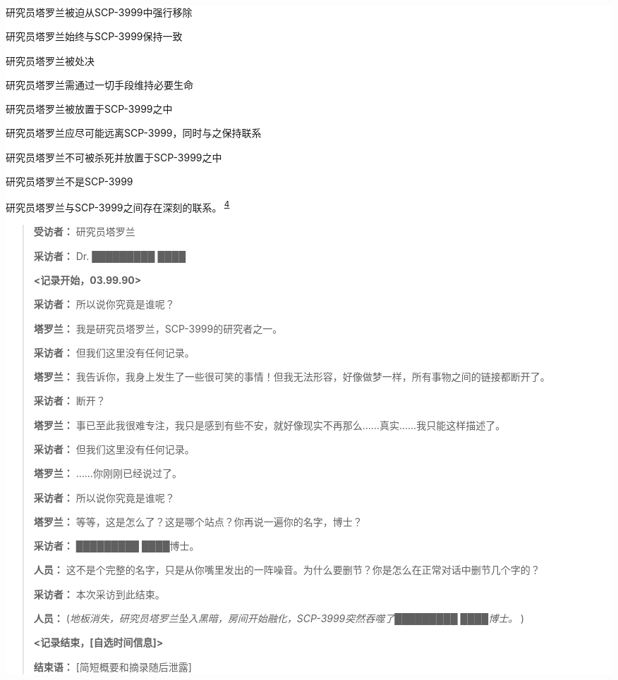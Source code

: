 研究员塔罗兰被迫从SCP-3999中强行移除

研究员塔罗兰始终与SCP-3999保持一致

研究员塔罗兰被处决

研究员塔罗兰需通过一切手段维持必要生命

研究员塔罗兰被放置于SCP-3999之中

研究员塔罗兰应尽可能远离SCP-3999，同时与之保持联系

研究员塔罗兰不可被杀死并放置于SCP-3999之中

研究员塔罗兰不是SCP-3999

研究员塔罗兰与SCP-3999之间存在深刻的联系。<sup class='footnoteref'>
 <a shape='rect' class='footnoteref' id='footnoteref-4' href='javascript:;' onclick='WIKIDOT.page.utils.scrollToReference(&apos;footnote-4&apos;)'>4</a>
</sup>


> **受访者：**  研究员塔罗兰
> 
> **采访者：**  Dr. █████████ ████
> 
> **<记录开始，03.99.90>** 
> 
> **采访者：**  所以说你究竟是谁呢？
> 
> **塔罗兰：**  我是研究员塔罗兰，SCP-3999的研究者之一。
> 
> **采访者：**  但我们这里没有任何记录。
> 
> **塔罗兰：**  我告诉你，我身上发生了一些很可笑的事情！但我无法形容，好像做梦一样，所有事物之间的链接都断开了。
> 
> **采访者：**  断开？
> 
> **塔罗兰：**  事已至此我很难专注，我只是感到有些不安，就好像现实不再那么……真实……我只能这样描述了。
> 
> **采访者：**  但我们这里没有任何记录。
> 
> **塔罗兰：**  ……你刚刚已经说过了。
> 
> **采访者：**  所以说你究竟是谁呢？
> 
> **塔罗兰：**  等等，这是怎么了？这是哪个站点？你再说一遍你的名字，博士？
> 
> **采访者：**  █████████ ████博士。
> 
> **人员：**  这不是个完整的名字，只是从你嘴里发出的一阵噪音。为什么要删节？你是怎么在正常对话中删节几个字的？
> 
> **采访者：**  本次采访到此结束。
> 
> **人员：**  (*地板消失，研究员塔罗兰坠入黑暗，房间开始融化，SCP-3999突然吞噬了█████████ ████博士。* )
> 
> **<记录结束，[自选时间信息]>** 
> 
> **结束语：**  [简短概要和摘录随后泄露]
> 
